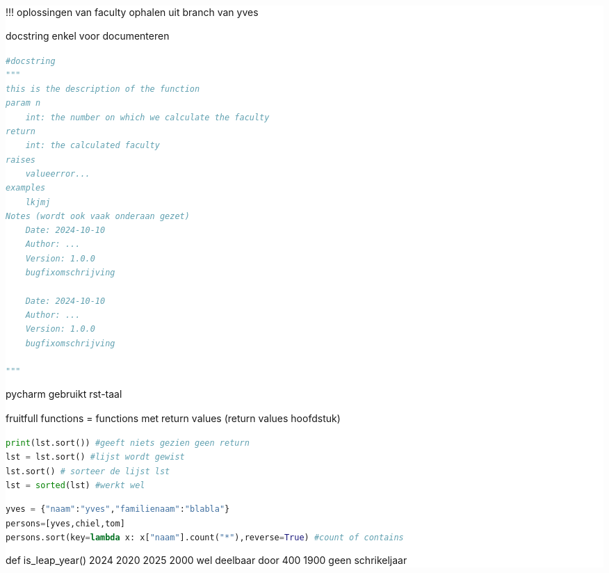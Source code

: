 !!! oplossingen van faculty ophalen uit branch van yves

docstring enkel voor documenteren

```python
#docstring
"""
this is the description of the function
param n
	int: the number on which we calculate the faculty
return
	int: the calculated faculty
raises
	valueerror...
examples
	lkjmj
Notes (wordt ook vaak onderaan gezet)
	Date: 2024-10-10
	Author: ...
	Version: 1.0.0
	bugfixomschrijving

	Date: 2024-10-10
	Author: ...
	Version: 1.0.0
	bugfixomschrijving

"""
```
pycharm gebruikt rst-taal


fruitfull functions = functions met return values (return values hoofdstuk)

```python
print(lst.sort()) #geeft niets gezien geen return
lst = lst.sort() #lijst wordt gewist
lst.sort() # sorteer de lijst lst
lst = sorted(lst) #werkt wel

```


```python
yves = {"naam":"yves","familienaam":"blabla"}
persons=[yves,chiel,tom]
persons.sort(key=lambda x: x["naam"].count("*"),reverse=True) #count of contains
```



def is_leap_year()
2024
2020
2025
2000 wel deelbaar door 400
1900 geen schrikeljaar

